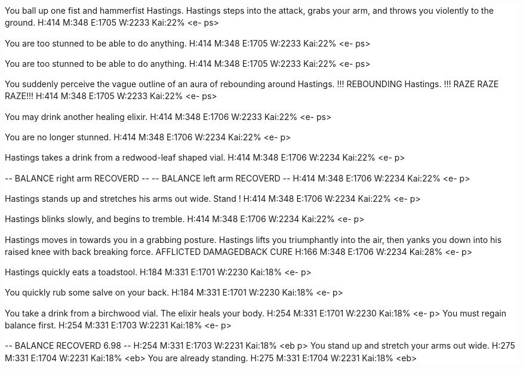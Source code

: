 You ball up one fist and hammerfist Hastings.
Hastings steps into the attack, grabs your arm, and throws you violently to the
ground.
H:414 M:348 E:1705 W:2233 Kai:22% &lt;e- ps&gt; 

You are too stunned to be able to do anything.
H:414 M:348 E:1705 W:2233 Kai:22% &lt;e- ps&gt; 

You are too stunned to be able to do anything.
H:414 M:348 E:1705 W:2233 Kai:22% &lt;e- ps&gt; 

You suddenly perceive the vague outline of an aura of rebounding around 
Hastings.
!!! REBOUNDING Hastings. !!! RAZE RAZE RAZE!!!
H:414 M:348 E:1705 W:2233 Kai:22% &lt;e- ps&gt; 

You may drink another healing elixir.
H:414 M:348 E:1706 W:2233 Kai:22% &lt;e- ps&gt; 

You are no longer stunned.
H:414 M:348 E:1706 W:2234 Kai:22% &lt;e- p&gt; 

Hastings takes a drink from a redwood-leaf shaped vial.
H:414 M:348 E:1706 W:2234 Kai:22% &lt;e- p&gt; 

-- BALANCE right arm RECOVERD --
-- BALANCE left arm RECOVERD --
H:414 M:348 E:1706 W:2234 Kai:22% &lt;e- p&gt; 

Hastings stands up and stretches his arms out wide. Stand !
H:414 M:348 E:1706 W:2234 Kai:22% &lt;e- p&gt; 

Hastings blinks slowly, and begins to tremble.
H:414 M:348 E:1706 W:2234 Kai:22% &lt;e- p&gt; 

Hastings moves in towards you in a grabbing posture.
Hastings lifts you triumphantly into the air, then yanks you down into his 
raised knee with back breaking force.
AFFLICTED DAMAGEDBACK CURE
H:166 M:348 E:1706 W:2234 Kai:28% &lt;e- p&gt; 

Hastings quickly eats a toadstool.
H:184 M:331 E:1701 W:2230 Kai:18% &lt;e- p&gt; 

You quickly rub some salve on your back.
H:184 M:331 E:1701 W:2230 Kai:18% &lt;e- p&gt; 

You take a drink from a birchwood vial.
The elixir heals your body.
H:254 M:331 E:1701 W:2230 Kai:18% &lt;e- p&gt; 
You must regain balance first.
H:254 M:331 E:1703 W:2231 Kai:18% &lt;e- p&gt; 

-- BALANCE RECOVERD 6.98 --
H:254 M:331 E:1703 W:2231 Kai:18% &lt;eb p&gt; 
You stand up and stretch your arms out wide.
H:275 M:331 E:1704 W:2231 Kai:18% &lt;eb&gt; 
You are already standing.
H:275 M:331 E:1704 W:2231 Kai:18% &lt;eb&gt; 
